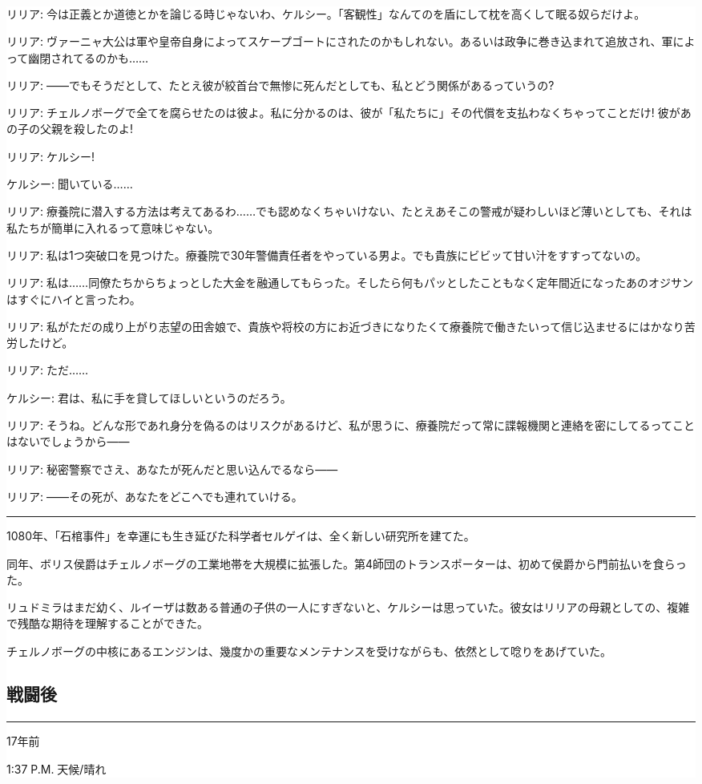 
リリア:	今は正義とか道徳とかを論じる時じゃないわ、ケルシー。「客観性」なんてのを盾にして枕を高くして眠る奴らだけよ。


リリア:	ヴァーニャ大公は軍や皇帝自身によってスケープゴートにされたのかもしれない。あるいは政争に巻き込まれて追放され、軍によって幽閉されてるのかも……


リリア:	――でもそうだとして、たとえ彼が絞首台で無惨に死んだとしても、私とどう関係があるっていうの?


リリア:	チェルノボーグで全てを腐らせたのは彼よ。私に分かるのは、彼が「私たちに」その代償を支払わなくちゃってことだけ! 彼があの子の父親を殺したのよ!


リリア:	ケルシー!


ケルシー:	聞いている……


リリア:	療養院に潜入する方法は考えてあるわ……でも認めなくちゃいけない、たとえあそこの警戒が疑わしいほど薄いとしても、それは私たちが簡単に入れるって意味じゃない。


リリア:	私は1つ突破口を見つけた。療養院で30年警備責任者をやっている男よ。でも貴族にビビッて甘い汁をすすってないの。


リリア:	私は……同僚たちからちょっとした大金を融通してもらった。そしたら何もパッとしたこともなく定年間近になったあのオジサンはすぐにハイと言ったわ。


リリア:	私がただの成り上がり志望の田舎娘で、貴族や将校の方にお近づきになりたくて療養院で働きたいって信じ込ませるにはかなり苦労したけど。


リリア:	ただ……


ケルシー:	君は、私に手を貸してほしいというのだろう。


リリア:	そうね。どんな形であれ身分を偽るのはリスクがあるけど、私が思うに、療養院だって常に諜報機関と連絡を密にしてるってことはないでしょうから――


リリア:	秘密警察でさえ、あなたが死んだと思い込んでるなら――


リリア:	――その死が、あなたをどこへでも連れていける。

----


1080年、「石棺事件」を幸運にも生き延びた科学者セルゲイは、全く新しい研究所を建てた。


同年、ボリス侯爵はチェルノボーグの工業地帯を大規模に拡張した。第4師団のトランスポーターは、初めて侯爵から門前払いを食らった。


リュドミラはまだ幼く、ルイーザは数ある普通の子供の一人にすぎないと、ケルシーは思っていた。彼女はリリアの母親としての、複雑で残酷な期待を理解することができた。


チェルノボーグの中核にあるエンジンは、幾度かの重要なメンテナンスを受けながらも、依然として唸りをあげていた。

## 戦闘後

----




17年前


1:37 P.M. 天候/晴れ
